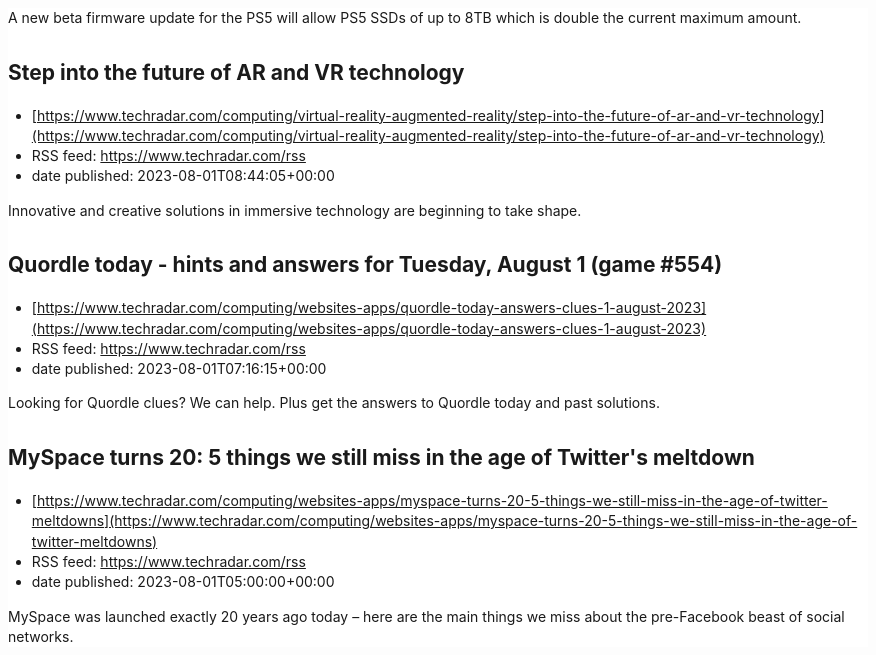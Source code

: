 A new beta firmware update for the PS5 will allow PS5 SSDs of up to 8TB which is double the current maximum amount.

## Step into the future of AR and VR technology
 - [https://www.techradar.com/computing/virtual-reality-augmented-reality/step-into-the-future-of-ar-and-vr-technology](https://www.techradar.com/computing/virtual-reality-augmented-reality/step-into-the-future-of-ar-and-vr-technology)
 - RSS feed: https://www.techradar.com/rss
 - date published: 2023-08-01T08:44:05+00:00

Innovative and creative solutions in immersive technology are beginning to take shape.

## Quordle today - hints and answers for Tuesday, August 1 (game #554)
 - [https://www.techradar.com/computing/websites-apps/quordle-today-answers-clues-1-august-2023](https://www.techradar.com/computing/websites-apps/quordle-today-answers-clues-1-august-2023)
 - RSS feed: https://www.techradar.com/rss
 - date published: 2023-08-01T07:16:15+00:00

Looking for Quordle clues? We can help. Plus get the answers to Quordle today and past solutions.

## MySpace turns 20: 5 things we still miss in the age of Twitter's meltdown
 - [https://www.techradar.com/computing/websites-apps/myspace-turns-20-5-things-we-still-miss-in-the-age-of-twitter-meltdowns](https://www.techradar.com/computing/websites-apps/myspace-turns-20-5-things-we-still-miss-in-the-age-of-twitter-meltdowns)
 - RSS feed: https://www.techradar.com/rss
 - date published: 2023-08-01T05:00:00+00:00

MySpace was launched exactly 20 years ago today – here are the main things we miss about the pre-Facebook beast of social networks.

